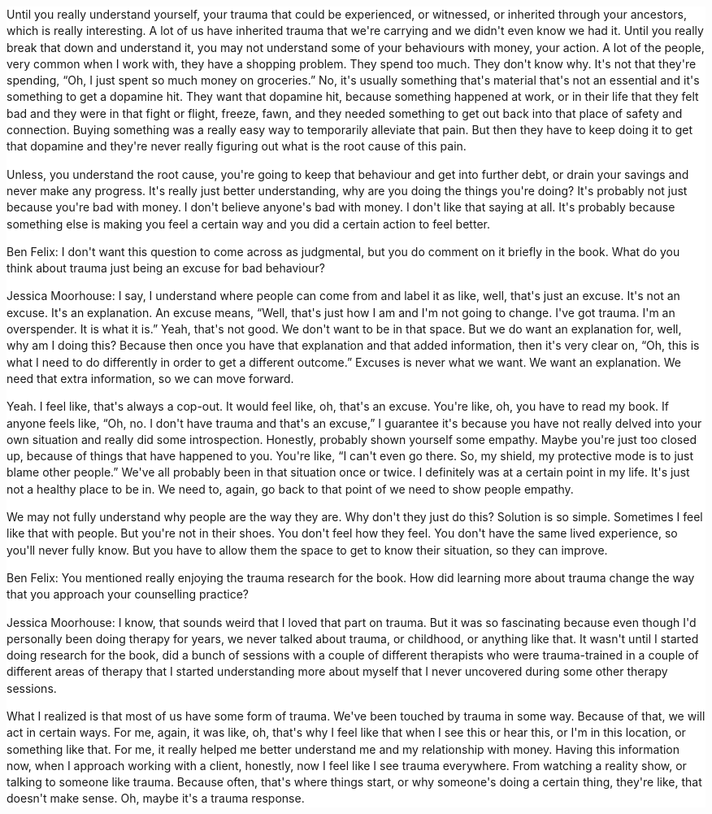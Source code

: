 Until you really understand yourself, your trauma that could be experienced, or witnessed, or inherited through your ancestors, which is really interesting. A lot of us have inherited trauma that we're carrying and we didn't even know we had it. Until you really break that down and understand it, you may not understand some of your behaviours with money, your action. A lot of the people, very common when I work with, they have a shopping problem. They spend too much. They don't know why. It's not that they're spending, “Oh, I just spent so much money on groceries.” No, it's usually something that's material that's not an essential and it's something to get a dopamine hit. They want that dopamine hit, because something happened at work, or in their life that they felt bad and they were in that fight or flight, freeze, fawn, and they needed something to get out back into that place of safety and connection. Buying something was a really easy way to temporarily alleviate that pain. But then they have to keep doing it to get that dopamine and they're never really figuring out what is the root cause of this pain.

Unless, you understand the root cause, you're going to keep that behaviour and get into further debt, or drain your savings and never make any progress. It's really just better understanding, why are you doing the things you're doing? It's probably not just because you're bad with money. I don't believe anyone's bad with money. I don't like that saying at all. It's probably because something else is making you feel a certain way and you did a certain action to feel better.

Ben Felix: I don't want this question to come across as judgmental, but you do comment on it briefly in the book. What do you think about trauma just being an excuse for bad behaviour?

Jessica Moorhouse: I say, I understand where people can come from and label it as like, well, that's just an excuse. It's not an excuse. It's an explanation. An excuse means, “Well, that's just how I am and I'm not going to change. I've got trauma. I'm an overspender. It is what it is.” Yeah, that's not good. We don't want to be in that space. But we do want an explanation for, well, why am I doing this? Because then once you have that explanation and that added information, then it's very clear on, “Oh, this is what I need to do differently in order to get a different outcome.” Excuses is never what we want. We want an explanation. We need that extra information, so we can move forward.

Yeah. I feel like, that's always a cop-out. It would feel like, oh, that's an excuse. You're like, oh, you have to read my book. If anyone feels like, “Oh, no. I don't have trauma and that's an excuse,” I guarantee it's because you have not really delved into your own situation and really did some introspection. Honestly, probably shown yourself some empathy. Maybe you're just too closed up, because of things that have happened to you. You're like, “I can't even go there. So, my shield, my protective mode is to just blame other people.” We've all probably been in that situation once or twice. I definitely was at a certain point in my life. It's just not a healthy place to be in. We need to, again, go back to that point of we need to show people empathy.

We may not fully understand why people are the way they are. Why don't they just do this? Solution is so simple. Sometimes I feel like that with people. But you're not in their shoes. You don't feel how they feel. You don't have the same lived experience, so you'll never fully know. But you have to allow them the space to get to know their situation, so they can improve.

Ben Felix: You mentioned really enjoying the trauma research for the book. How did learning more about trauma change the way that you approach your counselling practice?

Jessica Moorhouse: I know, that sounds weird that I loved that part on trauma. But it was so fascinating because even though I'd personally been doing therapy for years, we never talked about trauma, or childhood, or anything like that. It wasn't until I started doing research for the book, did a bunch of sessions with a couple of different therapists who were trauma-trained in a couple of different areas of therapy that I started understanding more about myself that I never uncovered during some other therapy sessions.

What I realized is that most of us have some form of trauma. We've been touched by trauma in some way. Because of that, we will act in certain ways. For me, again, it was like, oh, that's why I feel like that when I see this or hear this, or I'm in this location, or something like that. For me, it really helped me better understand me and my relationship with money. Having this information now, when I approach working with a client, honestly, now I feel like I see trauma everywhere. From watching a reality show, or talking to someone like trauma. Because often, that's where things start, or why someone's doing a certain thing, they're like, that doesn't make sense. Oh, maybe it's a trauma response.
